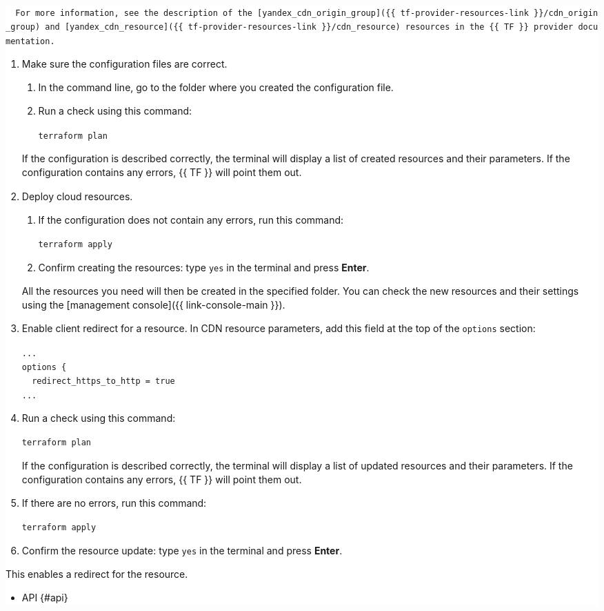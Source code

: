       For more information, see the description of the [yandex_cdn_origin_group]({{ tf-provider-resources-link }}/cdn_origin_group) and [yandex_cdn_resource]({{ tf-provider-resources-link }}/cdn_resource) resources in the {{ TF }} provider documentation.

  1. Make sure the configuration files are correct.

     1. In the command line, go to the folder where you created the configuration file.
     1. Run a check using this command:

        ```bash
        terraform plan
        ```

     If the configuration is described correctly, the terminal will display a list of created resources and their parameters. If the configuration contains any errors, {{ TF }} will point them out.

  1. Deploy cloud resources.

     1. If the configuration does not contain any errors, run this command:

        ```bash
        terraform apply
        ```

     1. Confirm creating the resources: type `yes` in the terminal and press **Enter**.

     All the resources you need will then be created in the specified folder. You can check the new resources and their settings using the [management console]({{ link-console-main }}).

  1. Enable client redirect for a resource. In CDN resource parameters, add this field at the top of the `options` section:

      ```hcl
      ...
      options {
        redirect_https_to_http = true
      ...
      ```

  1. Run a check using this command:

      ```bash
      terraform plan
      ```

     If the configuration is described correctly, the terminal will display a list of updated resources and their parameters. If the configuration contains any errors, {{ TF }} will point them out.
  
  1. If there are no errors, run this command:

      ```bash
      terraform apply
      ```

  1. Confirm the resource update: type `yes` in the terminal and press **Enter**.
      
  This enables a redirect for the resource.

- API {#api}
